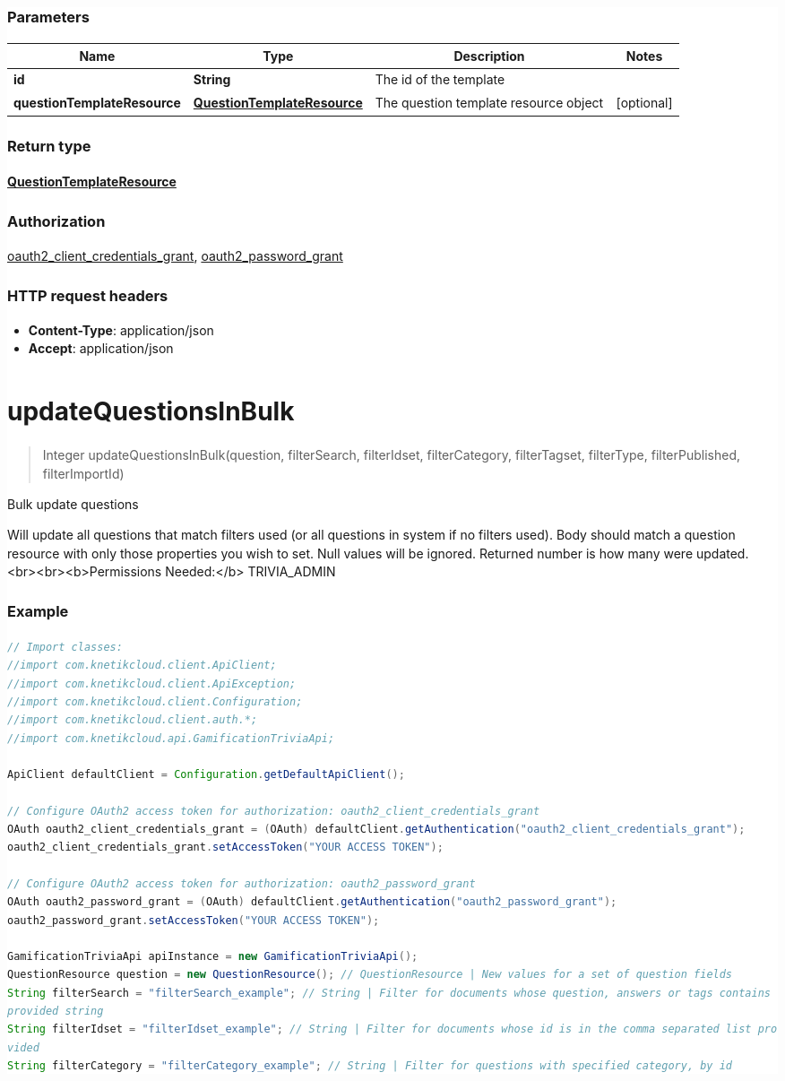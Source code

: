### Parameters

Name | Type | Description  | Notes
------------- | ------------- | ------------- | -------------
 **id** | **String**| The id of the template |
 **questionTemplateResource** | [**QuestionTemplateResource**](QuestionTemplateResource.md)| The question template resource object | [optional]

### Return type

[**QuestionTemplateResource**](QuestionTemplateResource.md)

### Authorization

[oauth2_client_credentials_grant](../README.md#oauth2_client_credentials_grant), [oauth2_password_grant](../README.md#oauth2_password_grant)

### HTTP request headers

 - **Content-Type**: application/json
 - **Accept**: application/json

<a name="updateQuestionsInBulk"></a>
# **updateQuestionsInBulk**
> Integer updateQuestionsInBulk(question, filterSearch, filterIdset, filterCategory, filterTagset, filterType, filterPublished, filterImportId)

Bulk update questions

Will update all questions that match filters used (or all questions in system if no filters used). Body should match a question resource with only those properties you wish to set. Null values will be ignored. Returned number is how many were updated. &lt;br&gt;&lt;br&gt;&lt;b&gt;Permissions Needed:&lt;/b&gt; TRIVIA_ADMIN

### Example
```java
// Import classes:
//import com.knetikcloud.client.ApiClient;
//import com.knetikcloud.client.ApiException;
//import com.knetikcloud.client.Configuration;
//import com.knetikcloud.client.auth.*;
//import com.knetikcloud.api.GamificationTriviaApi;

ApiClient defaultClient = Configuration.getDefaultApiClient();

// Configure OAuth2 access token for authorization: oauth2_client_credentials_grant
OAuth oauth2_client_credentials_grant = (OAuth) defaultClient.getAuthentication("oauth2_client_credentials_grant");
oauth2_client_credentials_grant.setAccessToken("YOUR ACCESS TOKEN");

// Configure OAuth2 access token for authorization: oauth2_password_grant
OAuth oauth2_password_grant = (OAuth) defaultClient.getAuthentication("oauth2_password_grant");
oauth2_password_grant.setAccessToken("YOUR ACCESS TOKEN");

GamificationTriviaApi apiInstance = new GamificationTriviaApi();
QuestionResource question = new QuestionResource(); // QuestionResource | New values for a set of question fields
String filterSearch = "filterSearch_example"; // String | Filter for documents whose question, answers or tags contains provided string
String filterIdset = "filterIdset_example"; // String | Filter for documents whose id is in the comma separated list provided
String filterCategory = "filterCategory_example"; // String | Filter for questions with specified category, by id
```